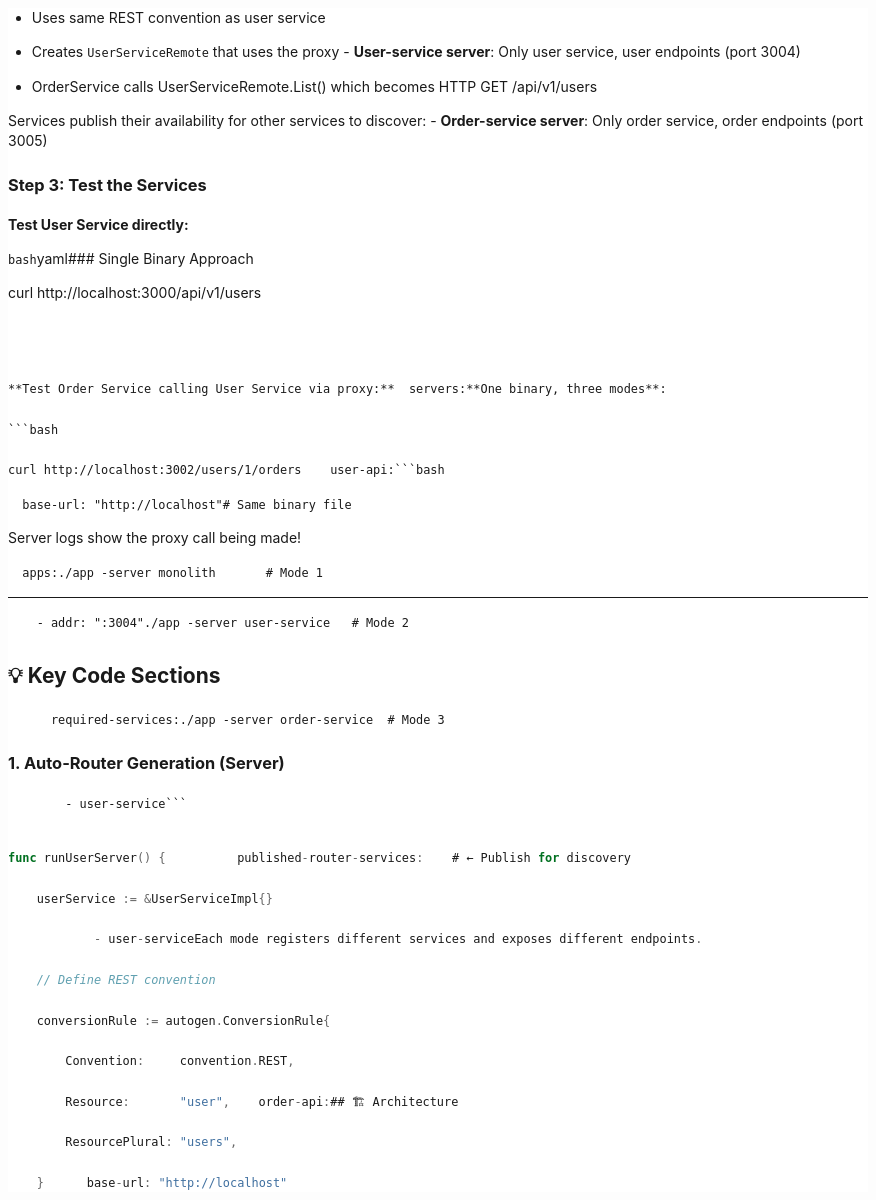 - Uses same REST convention as user service

- Creates `UserServiceRemote` that uses the proxy  - **User-service server**: Only user service, user endpoints (port 3004)

- OrderService calls UserServiceRemote.List() which becomes HTTP GET /api/v1/users

Services publish their availability for other services to discover:  - **Order-service server**: Only order service, order endpoints (port 3005)

### Step 3: Test the Services



**Test User Service directly:**

```bash```yaml### Single Binary Approach

curl http://localhost:3000/api/v1/users

```microservices:



**Test Order Service calling User Service via proxy:**  servers:**One binary, three modes**:

```bash

curl http://localhost:3002/users/1/orders    user-api:```bash

```

      base-url: "http://localhost"# Same binary file

Server logs show the proxy call being made!

      apps:./app -server monolith       # Mode 1

---

        - addr: ":3004"./app -server user-service   # Mode 2

## 💡 Key Code Sections

          required-services:./app -server order-service  # Mode 3

### 1. Auto-Router Generation (Server)

            - user-service```

```go

func runUserServer() {          published-router-services:    # ← Publish for discovery

    userService := &UserServiceImpl{}

            - user-serviceEach mode registers different services and exposes different endpoints.

    // Define REST convention

    conversionRule := autogen.ConversionRule{    

        Convention:     convention.REST,

        Resource:       "user",    order-api:## 🏗️ Architecture

        ResourcePlural: "users",

    }      base-url: "http://localhost"

```